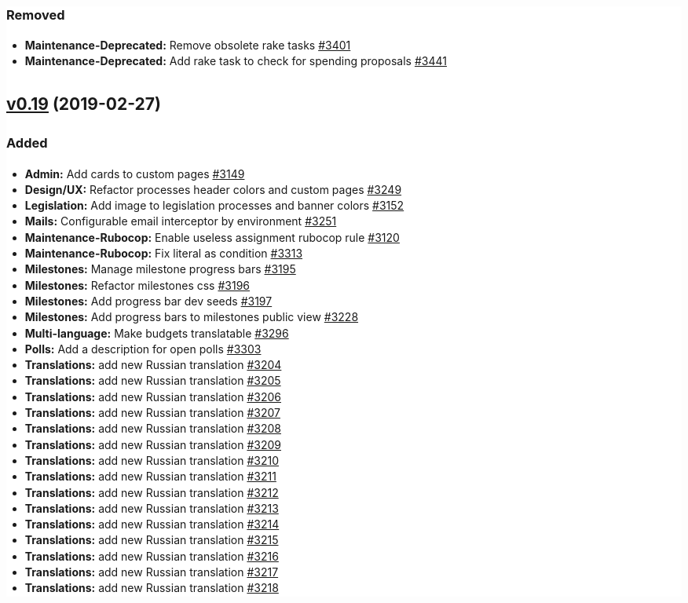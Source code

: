 ### Removed
- **Maintenance-Deprecated:** Remove obsolete rake tasks [\#3401](https://github.com/consul/consul/pull/3401)
- **Maintenance-Deprecated:** Add rake task to check for spending proposals [\#3441](https://github.com/consul/consul/pull/3441)

## [v0.19](https://github.com/consul/consul/compare/v0.18.1...v0.19) (2019-02-27)

### Added

- **Admin:** Add cards to custom pages [\#3149](https://github.com/consul/consul/pull/3149)
- **Design/UX:** Refactor processes header colors and custom pages [\#3249](https://github.com/consul/consul/pull/3249)
- **Legislation:** Add image to legislation processes and banner colors [\#3152](https://github.com/consul/consul/pull/3152)
- **Mails:** Configurable email interceptor by environment [\#3251](https://github.com/consul/consul/pull/3251)
- **Maintenance-Rubocop:** Enable useless assignment rubocop rule [\#3120](https://github.com/consul/consul/pull/3120)
- **Maintenance-Rubocop:** Fix literal as condition [\#3313](https://github.com/consul/consul/pull/3313)
- **Milestones:** Manage milestone progress bars [\#3195](https://github.com/consul/consul/pull/3195)
- **Milestones:** Refactor milestones css [\#3196](https://github.com/consul/consul/pull/3196)
- **Milestones:** Add progress bar dev seeds [\#3197](https://github.com/consul/consul/pull/3197)
- **Milestones:** Add progress bars to milestones public view [\#3228](https://github.com/consul/consul/pull/3228)
- **Multi-language:** Make budgets translatable [\#3296](https://github.com/consul/consul/pull/3296)
- **Polls:** Add a description for open polls [\#3303](https://github.com/consul/consul/pull/3303)
- **Translations:** add new Russian translation [\#3204](https://github.com/consul/consul/pull/3204)
- **Translations:** add new Russian translation [\#3205](https://github.com/consul/consul/pull/3205)
- **Translations:** add new Russian translation [\#3206](https://github.com/consul/consul/pull/3206)
- **Translations:** add new Russian translation [\#3207](https://github.com/consul/consul/pull/3207)
- **Translations:** add new Russian translation [\#3208](https://github.com/consul/consul/pull/3208)
- **Translations:** add new Russian translation [\#3209](https://github.com/consul/consul/pull/3209)
- **Translations:** add new Russian translation [\#3210](https://github.com/consul/consul/pull/3210)
- **Translations:** add new Russian translation [\#3211](https://github.com/consul/consul/pull/3211)
- **Translations:** add new Russian translation [\#3212](https://github.com/consul/consul/pull/3212)
- **Translations:** add new Russian translation [\#3213](https://github.com/consul/consul/pull/3213)
- **Translations:** add new Russian translation [\#3214](https://github.com/consul/consul/pull/3214)
- **Translations:** add new Russian translation [\#3215](https://github.com/consul/consul/pull/3215)
- **Translations:** add new Russian translation [\#3216](https://github.com/consul/consul/pull/3216)
- **Translations:** add new Russian translation [\#3217](https://github.com/consul/consul/pull/3217)
- **Translations:** add new Russian translation [\#3218](https://github.com/consul/consul/pull/3218)